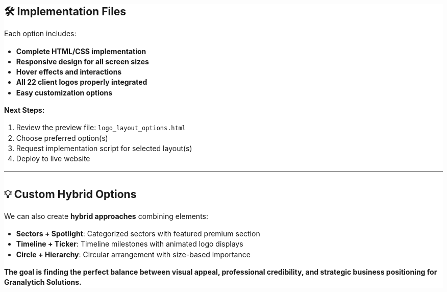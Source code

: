 
## 🛠️ **Implementation Files**

Each option includes:
- **Complete HTML/CSS implementation**
- **Responsive design for all screen sizes**
- **Hover effects and interactions**
- **All 22 client logos properly integrated**
- **Easy customization options**

**Next Steps:**
1. Review the preview file: `logo_layout_options.html`
2. Choose preferred option(s)
3. Request implementation script for selected layout(s)
4. Deploy to live website

---

## 💡 **Custom Hybrid Options**

We can also create **hybrid approaches** combining elements:
- **Sectors + Spotlight**: Categorized sectors with featured premium section
- **Timeline + Ticker**: Timeline milestones with animated logo displays
- **Circle + Hierarchy**: Circular arrangement with size-based importance

**The goal is finding the perfect balance between visual appeal, professional credibility, and strategic business positioning for Granalytich Solutions.**